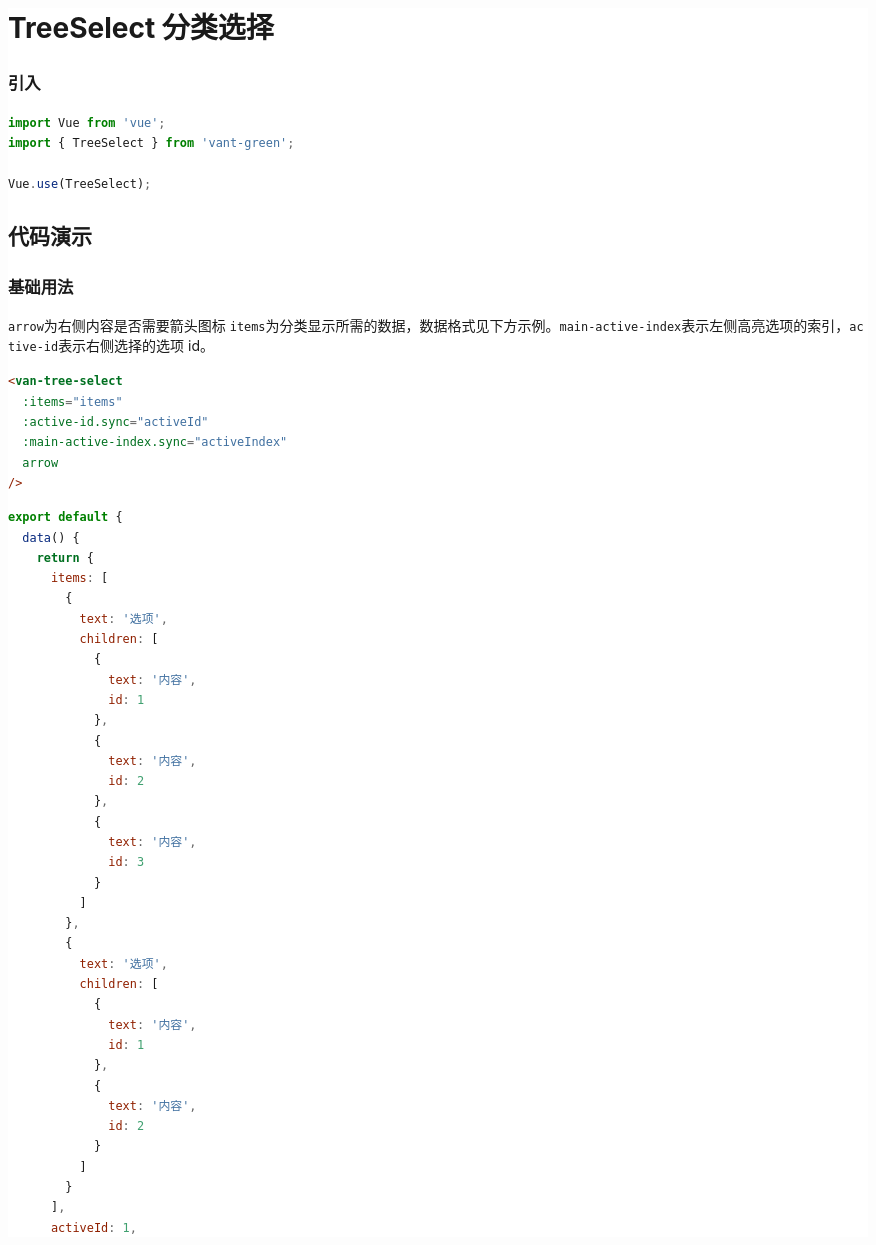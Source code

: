 # TreeSelect 分类选择

### 引入

```javascript
import Vue from 'vue';
import { TreeSelect } from 'vant-green';

Vue.use(TreeSelect);
```

## 代码演示

### 基础用法

`arrow`为右侧内容是否需要箭头图标 `items`为分类显示所需的数据，数据格式见下方示例。`main-active-index`表示左侧高亮选项的索引，`active-id`表示右侧选择的选项 id。

```html
<van-tree-select
  :items="items"
  :active-id.sync="activeId"
  :main-active-index.sync="activeIndex"
  arrow
/>
```

```javascript
export default {
  data() {
    return {
      items: [
        {
          text: '选项',
          children: [
            {
              text: '内容',
              id: 1
            },
            {
              text: '内容',
              id: 2
            },
            {
              text: '内容',
              id: 3
            }
          ]
        },
        {
          text: '选项',
          children: [
            {
              text: '内容',
              id: 1
            },
            {
              text: '内容',
              id: 2
            }
          ]
        }
      ],
      activeId: 1,
```